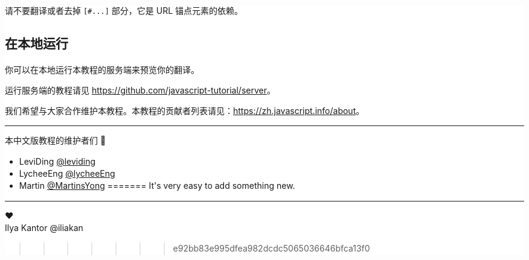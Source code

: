 请不要翻译或者去掉 `[#...]` 部分，它是 URL 锚点元素的依赖。 


## 在本地运行

你可以在本地运行本教程的服务端来预览你的翻译。

运行服务端的教程请见 <https://github.com/javascript-tutorial/server>。 

我们希望与大家合作维护本教程。本教程的贡献者列表请见：<https://zh.javascript.info/about>。

---

本中文版教程的维护者们 🚀

- LeviDing [@leviding](https://github.com/leviding)
- LycheeEng [@lycheeEng](https://github.com/lycheeEng)
- Martin [@MartinsYong](https://github.com/MartinsYong)
=======
It's very easy to add something new.

---
♥  
Ilya Kantor @iliakan
>>>>>>> e92bb83e995dfea982dcdc5065036646bfca13f0
